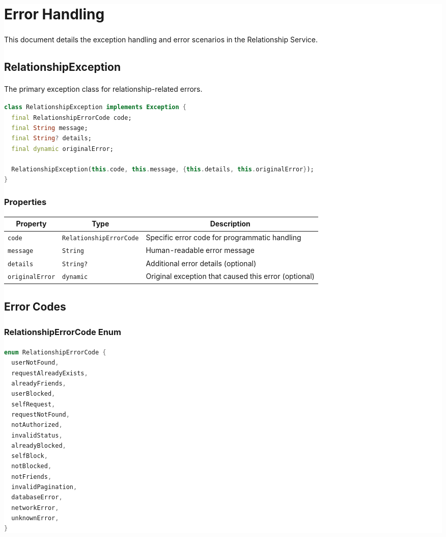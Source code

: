 # Error Handling

This document details the exception handling and error scenarios in the Relationship Service.

## RelationshipException

The primary exception class for relationship-related errors.

```dart
class RelationshipException implements Exception {
  final RelationshipErrorCode code;
  final String message;
  final String? details;
  final dynamic originalError;
  
  RelationshipException(this.code, this.message, {this.details, this.originalError});
}
```

### Properties

| Property | Type | Description |
|----------|------|-------------|
| `code` | `RelationshipErrorCode` | Specific error code for programmatic handling |
| `message` | `String` | Human-readable error message |
| `details` | `String?` | Additional error details (optional) |
| `originalError` | `dynamic` | Original exception that caused this error (optional) |

## Error Codes

### RelationshipErrorCode Enum

```dart
enum RelationshipErrorCode {
  userNotFound,
  requestAlreadyExists,
  alreadyFriends,
  userBlocked,
  selfRequest,
  requestNotFound,
  notAuthorized,
  invalidStatus,
  alreadyBlocked,
  selfBlock,
  notBlocked,
  notFriends,
  invalidPagination,
  databaseError,
  networkError,
  unknownError,
}
```
